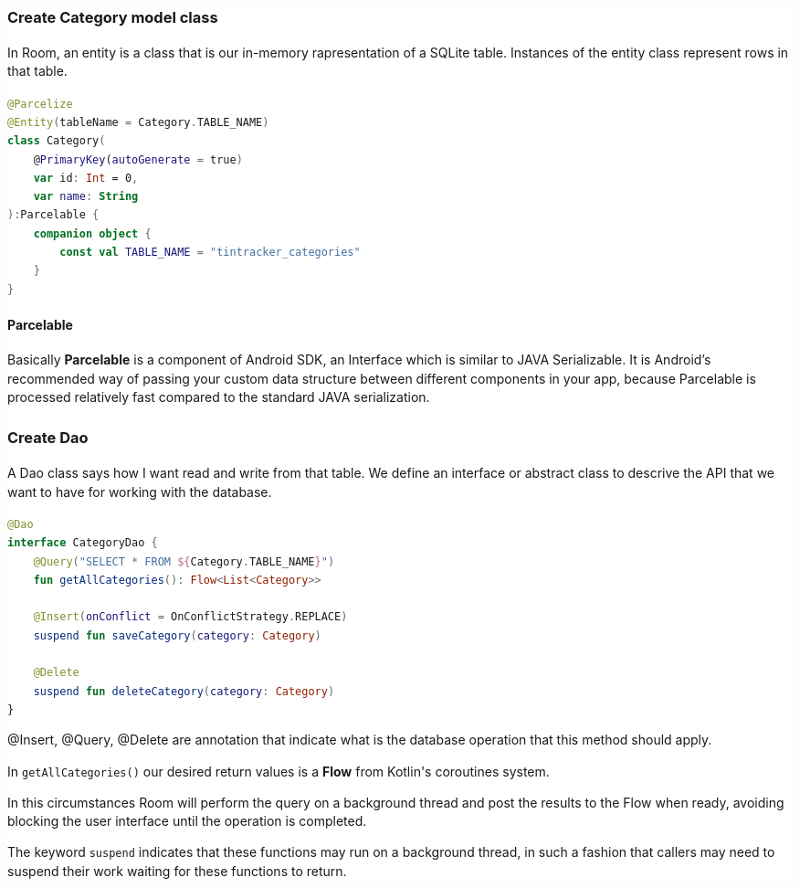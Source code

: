 ### Create Category model class

In Room, an entity is a class that is our in-memory rapresentation of a SQLite table. Instances of the entity class represent rows in that table.

```kotlin
@Parcelize
@Entity(tableName = Category.TABLE_NAME)
class Category(
    @PrimaryKey(autoGenerate = true)
    var id: Int = 0,
    var name: String
):Parcelable {
    companion object {
        const val TABLE_NAME = "tintracker_categories"
    }
}
```

#### Parcelable

Basically **Parcelable** is a component of Android SDK, an Interface which is similar to JAVA Serializable. It is Android’s recommended way of passing your custom data structure between different components in your app, because Parcelable is processed relatively fast compared to the standard JAVA serialization.

### Create Dao

A Dao class says how I want read and write from that table. We define an interface or abstract class to descrive the API that we want to have for working with the database.

```kotlin
@Dao
interface CategoryDao {
    @Query("SELECT * FROM ${Category.TABLE_NAME}")
    fun getAllCategories(): Flow<List<Category>>

    @Insert(onConflict = OnConflictStrategy.REPLACE)
    suspend fun saveCategory(category: Category)

    @Delete
    suspend fun deleteCategory(category: Category)
}
```

@Insert, @Query, @Delete  are annotation that indicate what is the database operation that this method should apply.

In `getAllCategories()` our desired return values is a **Flow** from Kotlin's coroutines system.

In this circumstances Room will perform the query on a background thread and post the results to the Flow when ready, avoiding blocking the user interface until the operation is completed.

The keyword `suspend` indicates that these functions may run on a background thread, in such a fashion that callers may need to suspend their work waiting for these functions to return.
